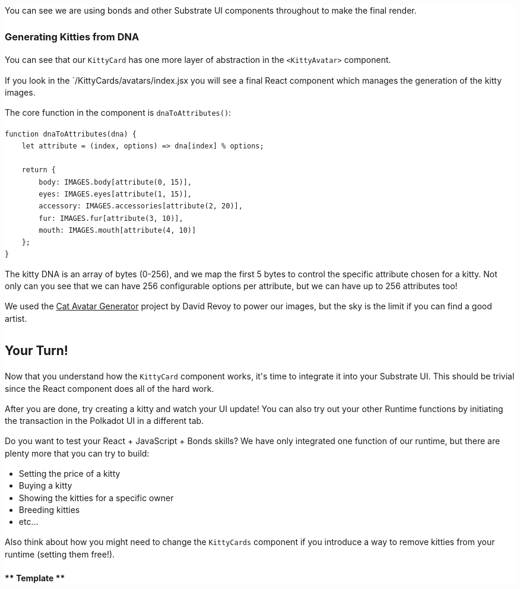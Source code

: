 You can see we are using bonds and other Substrate UI components throughout to make the final render.

### Generating Kitties from DNA

You can see that our `KittyCard` has one more layer of abstraction in the `<KittyAvatar>` component.

If you look in the `/KittyCards/avatars/index.jsx you will see a final React component which manages the generation of the kitty images.

The core function in the component is `dnaToAttributes()`:

```
function dnaToAttributes(dna) {
    let attribute = (index, options) => dna[index] % options;

    return {
        body: IMAGES.body[attribute(0, 15)],
        eyes: IMAGES.eyes[attribute(1, 15)],
        accessory: IMAGES.accessories[attribute(2, 20)],
        fur: IMAGES.fur[attribute(3, 10)],
        mouth: IMAGES.mouth[attribute(4, 10)]
    };
} 
```

The kitty DNA is an array of bytes (0-256), and we map the first 5 bytes to control the specific attribute chosen for a kitty. Not only can you see that we can have 256 configurable options per attribute, but we can have up to 256 attributes too!

We used the [Cat Avatar Generator](https://framagit.org/Deevad/cat-avatar-generator/tree/master) project by David Revoy to power our images, but the sky is the limit if you can find a good artist.

## Your Turn!

Now that you understand how the `KittyCard` component works, it's time to integrate it into your Substrate UI. This should be trivial since the React component does all of the hard work.

After you are done, try creating a kitty and watch your UI update! You can also try out your other Runtime functions by initiating the transaction in the Polkadot UI in a different tab.

Do you want to test your React + JavaScript + Bonds skills? We have only integrated one function of our runtime, but there are plenty more that you can try to build:

- Setting the price of a kitty
- Buying a kitty
- Showing the kitties for a specific owner
- Breeding kitties
- etc...

Also think about how you might need to change the `KittyCards` component if you introduce a way to remove kitties from your runtime (setting them free!).



#### ** Template **

